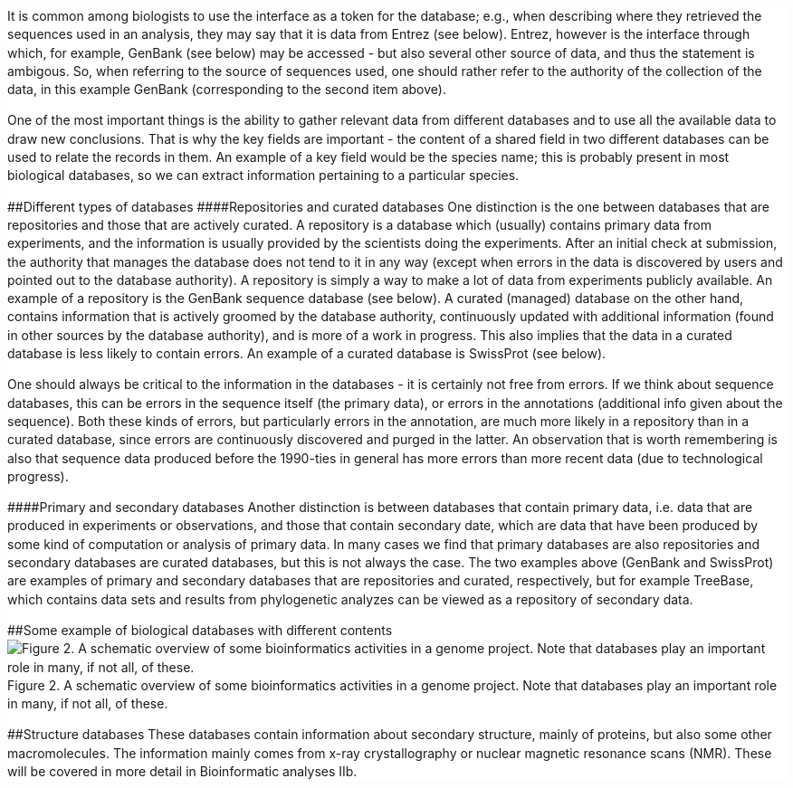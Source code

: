 It is common among biologists to use the interface as a token for the database; e.g., when describing where they retrieved the sequences used in an analysis, they may say that it is data from Entrez (see below). Entrez, however is the interface through which, for example, GenBank (see below) may be accessed - but also several other source of data, and thus the statement is ambigous. So, when referring to the source of sequences used, one should rather refer to the authority of the collection of the data, in this example GenBank (corresponding to the second item above).

One of the most important things is the ability to gather relevant data from different databases and to use all the available data to draw new conclusions. That is why the key fields are important - the content of a shared field in two different databases can be used to relate the records in them. An example of a key field would be the species name; this is probably present in most biological databases, so we can extract information pertaining to a particular species.

##Different types of databases
####Repositories and curated databases
One distinction is the one between databases that are repositories and those that are actively curated. A repository is a database which (usually) contains primary data from experiments, and the information is usually provided by the scientists doing the experiments. After an initial check at submission, the authority that manages the database does not tend to it in any way (except when errors in the data is discovered by users and pointed out to the database authority). A repository is simply a way to make a lot of data from experiments publicly available. An example of a repository is the GenBank sequence database (see below). A curated (managed) database on the other hand, contains information that is actively groomed by the database authority, continuously updated with additional information (found in other sources by the database authority), and is more of a work in progress. This also implies that the data in a curated database is less likely to contain errors. An example of a curated database is SwissProt (see below).

One should always be critical to the information in the databases - it is certainly not free from errors. If we think about sequence databases, this can be errors in the sequence itself (the primary data), or errors in the annotations (additional info given about the sequence). Both these kinds of errors, but particularly errors in the annotation, are much more likely in a repository than in a curated database, since errors are continuously discovered and purged in the latter. An observation that is worth remembering is also that sequence data produced before the 1990-ties in general has more errors than more recent data (due to technological progress).

####Primary and secondary databases
Another distinction is between databases that contain primary data, i.e. data that are produced in experiments or observations, and those that contain secondary date, which are data that have been produced by some kind of computation or analysis of primary data. In many cases we find that primary databases are also repositories and secondary databases are curated databases, but this is not always the case. The two examples above (GenBank and SwissProt) are examples of primary and secondary databases that are repositories and curated, respectively, but for example TreeBase, which contains data sets and results from phylogenetic analyzes can be viewed as a repository of secondary data.

##Some example of biological databases with different contents
![Figure 2. A schematic overview of some bioinformatics activities in a genome project. Note that databases play an important role in many, if not all, of these.](D:\Documents\GitHub\1MB438\Figures\Introduction_to_biologica-001.png)
Figure 2. A schematic overview of some bioinformatics activities in a genome project. Note that databases play an important role in many, if not all, of these.

##Structure databases
These databases contain information about secondary structure, mainly of proteins, but also some other macromolecules. The information mainly comes from x-ray crystallography or nuclear magnetic resonance scans (NMR). These will be covered in more detail in Bioinformatic analyses IIb.
